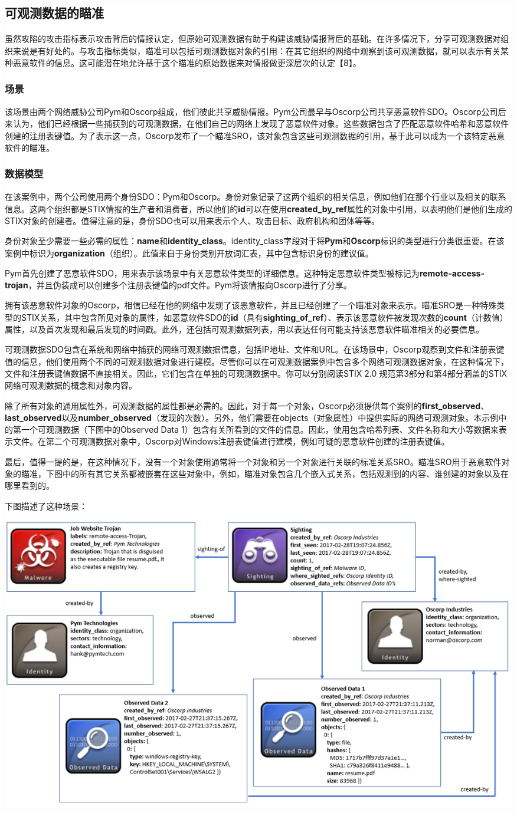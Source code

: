 ## 可观测数据的瞄准

虽然攻陷的攻击指标表示攻击背后的情报认定，但原始可观测数据有助于构建该威胁情报背后的基础。在许多情况下，分享可观测数据对组织来说是有好处的。与攻击指标类似，瞄准可以包括可观测数据对象的引用：在其它组织的网络中观察到该可观测数据，就可以表示有关某种恶意软件的信息。这可能潜在地允许基于这个瞄准的原始数据来对情报做更深层次的认定【8】。

### 场景

该场景由两个网络威胁公司Pym和Oscorp组成，他们彼此共享威胁情报。Pym公司最早与Oscorp公司共享恶意软件SDO。Oscorp公司后来认为，他们已经根据一些捕获到的可观测数据，在他们自己的网络上发现了恶意软件对象。这些数据包含了匹配恶意软件哈希和恶意软件创建的注册表键值。为了表示这一点，Oscorp发布了一个瞄准SRO，该对象包含这些可观测数据的引用，基于此可以成为一个该特定恶意软件的瞄准。

### 数据模型

在该案例中，两个公司使用两个身份SDO：Pym和Oscorp。身份对象记录了这两个组织的相关信息，例如他们在那个行业以及相关的联系信息。这两个组织都是STIX情报的生产者和消费者，所以他们的**id**可以在使用**created_by_ref**属性的对象中引用，以表明他们是他们生成的STIX对象的创建者。值得注意的是，身份SDO也可以用来表示个人、攻击目标、政府机构和团体等等。

身份对象至少需要一些必需的属性：**name**和**identity_class**。identity_class字段对于将**Pym**和**Oscorp**标识的类型进行分类很重要。在该案例中标识为**organization**（组织）。此值来自于身份类别开放词汇表，其中包含标识身份的建议值。

Pym首先创建了恶意软件SDO，用来表示该场景中有关恶意软件类型的详细信息。这种特定恶意软件类型被标记为**remote-access-trojan**，并且伪装成可以创建多个注册表键值的pdf文件。Pym将该情报向Oscorp进行了分享。

拥有该恶意软件对象的Oscorp，相信已经在他的网络中发现了该恶意软件，并且已经创建了一个瞄准对象来表示。瞄准SRO是一种特殊类型的STIX关系，其中包含所见对象的属性，如恶意软件SDO的**id**（具有**sighting_of_ref**）、表示该恶意软件被发现次数的**count**（计数值）属性，以及首次发现和最后发现的时间戳。此外，还包括可观测数据列表，用以表达任何可能支持该恶意软件瞄准相关的必要信息。

可观测数据SDO包含在系统和网络中捕获的网络可观测数据信息，包括IP地址、文件和URL。在该场景中，Oscorp观察到文件和注册表键值的信息，他们使用两个不同的可观测数据对象进行建模。尽管你可以在可观测数据案例中包含多个网络可观测数据对象，在这种情况下，文件和注册表键值数据不直接相关。因此，它们包含在单独的可观测数据中。你可以分别阅读STIX 2.0 规范第3部分和第4部分涵盖的STIX网络可观测数据的概念和对象内容。

除了所有对象的通用属性外，可观测数据的属性都是必需的。因此，对于每一个对象，Oscorp必须提供每个案例的**first_observed**、**last_observed**以及**number_observed**（发现的次数）。另外，他们需要在objects（对象属性）中提供实际的网络可观测对象。本示例中的第一个可观测数据（下图中的Observed Data 1）包含有关所看到的文件的信息。因此，使用包含哈希列表、文件名称和大小等数据来表示文件。在第二个可观测数据对象中，Oscorp对Windows注册表键值进行建模，例如可疑的恶意软件创建的注册表键值。

最后，值得一提的是，在这种情况下，没有一个对象使用通常将一个对象和另一个对象进行关联的标准关系SRO。瞄准SRO用于恶意软件对象的瞄准，下图中的所有其它关系都被嵌套在这些对象中，例如，瞄准对象包含几个嵌入式关系，包括观测到的内容、谁创建的对象以及在哪里看到的。

下图描述了这种场景：

![STIX Example 23](20180424-STIX-Examples23.png)
